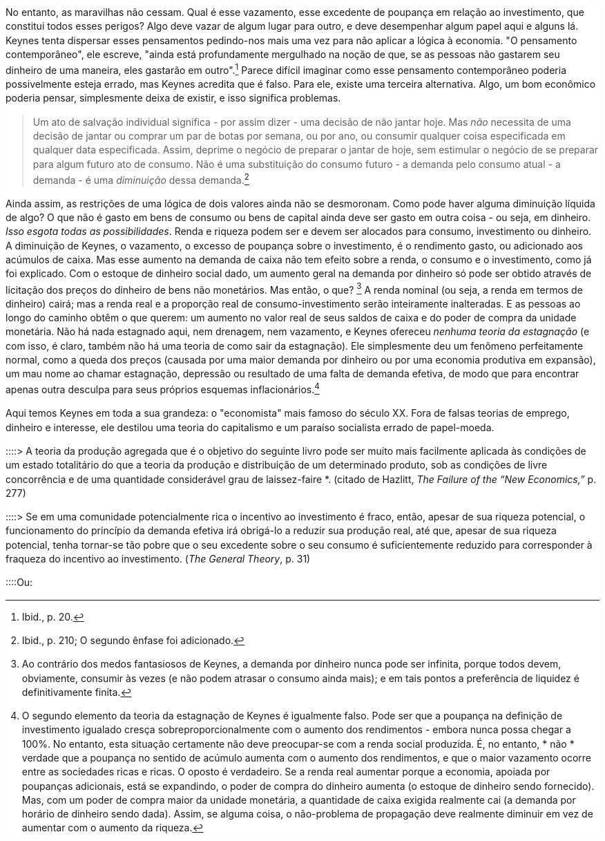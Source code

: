 No entanto, as maravilhas não cessam. Qual é esse vazamento, esse excedente de poupança em relação ao investimento, que constitui todos esses perigos? Algo deve vazar de algum lugar para outro, e deve desempenhar algum papel aqui e alguns lá. Keynes tenta dispersar esses pensamentos pedindo-nos mais uma vez para não aplicar a lógica à economia. "O pensamento contemporâneo", ele escreve, "ainda está profundamente mergulhado na noção de que, se as pessoas não gastarem seu dinheiro de uma maneira, eles gastarão em outro".[^81] Parece difícil imaginar como esse pensamento contemporâneo poderia possivelmente esteja errado, mas Keynes acredita que é falso. Para ele, existe uma terceira alternativa. Algo, um bom econômico poderia pensar, simplesmente deixa de existir, e isso significa problemas.

> Um ato de salvação individual significa - por assim dizer - uma decisão de não jantar hoje. Mas *não* necessita de uma decisão de jantar ou comprar um par de botas por semana, ou por ano, ou consumir qualquer coisa especificada em qualquer data especificada. Assim, deprime o negócio de preparar o jantar de hoje, sem estimular o negócio de se preparar para algum futuro ato de consumo. Não é uma substituição do consumo futuro - a demanda pelo consumo atual - a demanda - é uma *diminuição* dessa demanda.[^82]

Ainda assim, as restrições de uma lógica de dois valores ainda não se desmoronam. Como pode haver alguma diminuição líquida de algo? O que não é gasto em bens de consumo ou bens de capital ainda deve ser gasto em outra coisa - ou seja, em dinheiro. *Isso esgota todas as possibilidades*. Renda e riqueza podem ser e devem ser alocados para consumo, investimento ou dinheiro. A diminuição de Keynes, o vazamento, o excesso de poupança sobre o investimento, é o rendimento gasto, ou adicionado aos acúmulos de caixa. Mas esse aumento na demanda de caixa não tem efeito sobre a renda, o consumo e o investimento, como já foi explicado. Com o estoque de dinheiro social dado, um aumento geral na demanda por dinheiro só pode ser obtido através de licitação dos preços do dinheiro de bens não monetários. Mas então, o que? [^83] A renda nominal (ou seja, a renda em termos de dinheiro) cairá; mas a renda real e a proporção real de consumo-investimento serão inteiramente inalteradas. E as pessoas ao longo do caminho obtêm o que querem: um aumento no valor real de seus saldos de caixa e do poder de compra da unidade monetária. Não há nada estagnado aqui, nem drenagem, nem vazamento, e Keynes ofereceu *nenhuma teoria da estagnação* (e com isso, é claro, também não há uma teoria de como sair da estagnação). Ele simplesmente deu um fenômeno perfeitamente normal, como a queda dos preços (causada por uma maior demanda por dinheiro ou por uma economia produtiva em expansão), um mau nome ao chamar estagnação, depressão ou resultado de uma falta de demanda efetiva, de modo que para encontrar apenas outra desculpa para seus próprios esquemas inflacionários.[^84]

Aqui temos Keynes em toda a sua grandeza: o "economista" mais famoso do século XX. Fora de falsas teorias de emprego, dinheiro e interesse, ele destilou uma teoria do capitalismo e um paraíso socialista errado de papel-moeda.

[^ 67]: o socialismo de Keynes, no entanto, não é a versão igualitária-proletária defendida pelos bolcheviques. Para isso, Keynes não tem nada além de desprezo. Seu socialismo é da variedade fascista ou nazista. No prefácio da edição alemã de sua *Teoria Geral* (que apareceu no final de 1936), ele escreveu:

::::> A teoria da produção agregada que é o objetivo do seguinte livro pode ser muito mais facilmente aplicada às condições de um estado totalitário do que a teoria da produção e distribuição de um determinado produto, sob as condições de livre concorrência e de uma quantidade considerável grau de laissez-faire *. (citado de Hazlitt, *The Failure of the “New Economics,”* p. 277)

[^68]: Keynes, *The General Theory*, p. 368\. Na teoria keynesiana da estagnação, veja também Alvin H. Hanson, *Fiscal Policy and Business Cycles* (New York: Norton, 1941); Para uma crítica, veja George Terborgh, *The Bogey of Economic Maturity* (Chicago: Machinery and Allied Products Institute, 1945); também Murray N. Rothbard, “Breaking Out of the Walrasian Box: The Cases of Schumpeter and Hansen,” *Review of Austrian Economics* 1 (1987).

[^69]: Keynes, *The General Theory*, pp. 372–73.

[^70]: Ibid., p. 96.

[^71]: Ibid., p. 97; também pp. 27f.

[^72]: Na verdade, Keynes nos informa que *a poupança é, por definição, idêntica ao investimento* (p. 63), "que o excesso de renda sobre o consumo, que chamamos de poupança, não pode diferir da adição ao equipamento de capital que chamamos de investimento" ( p. 64). No entanto, uma proporção reduzida de gastos de consumo deve, por definição, acompanhar o aumento dos investimentos, o que levaria a um rendimento futuro mais elevado, a um consumo ainda mais absoluto e a uma economia e investimento ainda mais absolutos e relativos. Onde, na verdade, é o problema aqui?

[^73]: Keynes escreve,

::::> Se em uma comunidade potencialmente rica o incentivo ao investimento é fraco, então, apesar de sua riqueza potencial, o funcionamento do princípio da demanda efetiva irá obrigá-lo a reduzir sua produção real, até que, apesar de sua riqueza potencial, tenha tornar-se tão pobre que o seu excedente sobre o seu consumo é suficientemente reduzido para corresponder à fraqueza do incentivo ao investimento. (*The General Theory*, p. 31)

::::Ou:


[^74]: Ibid., p. 325; ou "o remédio reside em várias medidas destinadas a aumentar a propensão a consumir pela redistribuição de rendimentos ou de outra forma" (p. 324).
[^75]: Ibid., p. 63\. É típico da filosofia de abundância de Keynes que ele também coloca as coisas à cabeça aqui. Para as definições corretas são: produto produzido = renda; renda - consumo = poupança; economia = investimento. De onde vem a receita de Keynes?
[^76]: Veja também sobre isso Hazlitt, *The Failure of the “New Economics,”* pp. 120–23.
[^77]: Keynes, *The General Theory*, p. 347.
[^78]: Ibid., p. 357.
[^79]: Veja nesta nota 51.
[^80]: Em seu programa de inflação permanente, veja também esta observação sobre o ciclo de comércio: "O remédio correto para o ciclo comercial não se encontra na abolição de booms e nos mantém permanentemente em uma semi-queda; mas na abolição das quebras e, assim, mantendo-nos permanentemente em um quase boom "(pág. 322). A resposta à expansão do crédito, ou seja, é ainda mais expansão do crédito.
[^81]: Ibid., p. 20.
[^82]: Ibid., p. 210; O segundo ênfase foi adicionado.
[^83]: Ao contrário dos medos fantasiosos de Keynes, a demanda por dinheiro nunca pode ser infinita, porque todos devem, obviamente, consumir às vezes (e não podem atrasar o consumo ainda mais); e em tais pontos a preferência de liquidez é definitivamente finita.
[^84]: O segundo elemento da teoria da estagnação de Keynes é igualmente falso. Pode ser que a poupança na definição de investimento igualado cresça sobreproporcionalmente com o aumento dos rendimentos - embora nunca possa chegar a 100%. No entanto, esta situação certamente não deve preocupar-se com a renda social produzida. É, no entanto, * não * verdade que a poupança no sentido de acúmulo aumenta com o aumento dos rendimentos, e que o maior vazamento ocorre entre as sociedades ricas e ricas. O oposto é verdadeiro. Se a renda real aumentar porque a economia, apoiada por poupanças adicionais, está se expandindo, o poder de compra do dinheiro aumenta (o estoque de dinheiro sendo fornecido). Mas, com um poder de compra maior da unidade monetária, a quantidade de caixa exigida realmente cai (a demanda por horário de dinheiro sendo dada). Assim, se alguma coisa, o não-problema de propagação deve realmente diminuir em vez de aumentar com o aumento da riqueza.